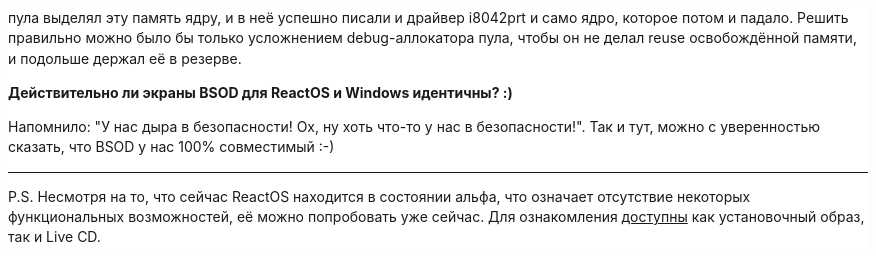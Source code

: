 пула выделял эту память ядру, и в неё успешно писали и драйвер i8042prt и само ядро,
которое потом и падало. Решить правильно можно было бы только усложнением
debug-аллокатора пула, чтобы он не делал reuse освобождённой памяти,
и подольше держал её в резерве.

**Действительно ли экраны BSOD для ReactOS и Windows идентичны? :)**

Напомнило: "У нас дыра в безопасности! Ох, ну хоть что-то у нас в безопасности!".
Так и тут, можно с уверенностью сказать, что BSOD у нас 100% совместимый :-)

----

P.S. Несмотря на то, что сейчас ReactOS находится в состоянии альфа,
что означает отсутствие некоторых функциональных возможностей, её можно
попробовать уже сейчас. Для ознакомления [доступны](https://www.reactos.org/ru/download-reactos)
как установочный образ, так и Live CD.
